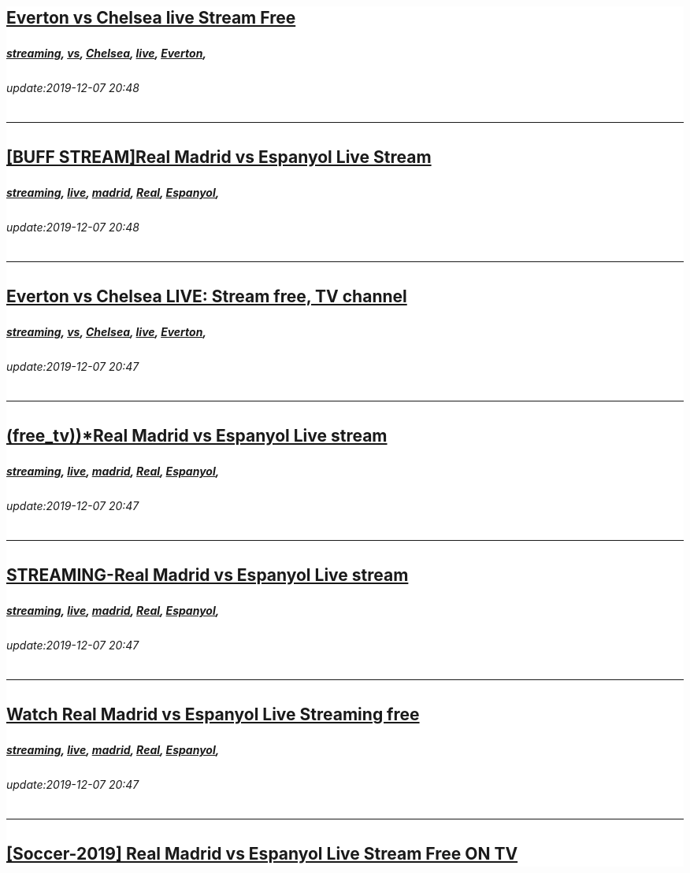 ## [Everton vs Chelsea live Stream Free](https://qiita.com/Everton-vs-Chelsea-live-stream/items/71ddad175b27dd0860c5)
##### [streaming](https://qiita.com/tags/streaming), [vs](https://qiita.com/tags/vs), [Chelsea](https://qiita.com/tags/Chelsea), [live](https://qiita.com/tags/live), [Everton](https://qiita.com/tags/Everton), 
###### update:2019-12-07 20:48
---
## [[BUFF STREAM]Real Madrid vs Espanyol Live Stream](https://qiita.com/cbssport_Live/items/39c78f1a1b617c9d5037)
##### [streaming](https://qiita.com/tags/streaming), [live](https://qiita.com/tags/live), [madrid](https://qiita.com/tags/madrid), [Real](https://qiita.com/tags/Real), [Espanyol](https://qiita.com/tags/Espanyol), 
###### update:2019-12-07 20:48
---
## [Everton vs Chelsea LIVE: Stream free, TV channel](https://qiita.com/Everton-vs-Chelsea-live-stream/items/172c60e4b9284d2adffb)
##### [streaming](https://qiita.com/tags/streaming), [vs](https://qiita.com/tags/vs), [Chelsea](https://qiita.com/tags/Chelsea), [live](https://qiita.com/tags/live), [Everton](https://qiita.com/tags/Everton), 
###### update:2019-12-07 20:47
---
## [(free_tv))*Real Madrid vs Espanyol Live stream](https://qiita.com/cbssport_Live/items/5db5c590881de77b36cd)
##### [streaming](https://qiita.com/tags/streaming), [live](https://qiita.com/tags/live), [madrid](https://qiita.com/tags/madrid), [Real](https://qiita.com/tags/Real), [Espanyol](https://qiita.com/tags/Espanyol), 
###### update:2019-12-07 20:47
---
## [STREAMING-Real Madrid vs Espanyol Live stream](https://qiita.com/cbssport_Live/items/07ee47a11a6521fbeb87)
##### [streaming](https://qiita.com/tags/streaming), [live](https://qiita.com/tags/live), [madrid](https://qiita.com/tags/madrid), [Real](https://qiita.com/tags/Real), [Espanyol](https://qiita.com/tags/Espanyol), 
###### update:2019-12-07 20:47
---
## [Watch Real Madrid vs Espanyol Live Streaming free](https://qiita.com/cbssport_Live/items/9caa4e7253f5c5f02157)
##### [streaming](https://qiita.com/tags/streaming), [live](https://qiita.com/tags/live), [madrid](https://qiita.com/tags/madrid), [Real](https://qiita.com/tags/Real), [Espanyol](https://qiita.com/tags/Espanyol), 
###### update:2019-12-07 20:47
---
## [[Soccer-2019] Real Madrid vs Espanyol Live Stream Free ON TV](https://qiita.com/cbssport_Live/items/1276d44fd67ac26ca1c0)